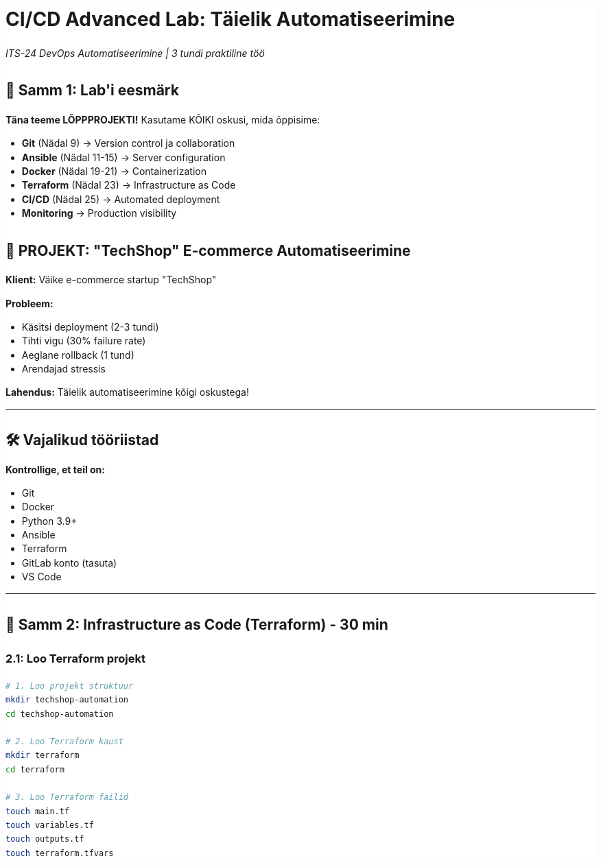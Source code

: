 # CI/CD Advanced Lab: Täielik Automatiseerimine
*ITS-24 DevOps Automatiseerimine | 3 tundi praktiline töö*

## 🎯 **Samm 1: Lab'i eesmärk**

**Täna teeme LÕPPPROJEKTI!** Kasutame KÕIKI oskusi, mida õppisime:

- **Git** (Nädal 9) → Version control ja collaboration
- **Ansible** (Nädal 11-15) → Server configuration
- **Docker** (Nädal 19-21) → Containerization
- **Terraform** (Nädal 23) → Infrastructure as Code
- **CI/CD** (Nädal 25) → Automated deployment
- **Monitoring** → Production visibility

## 🏢 **PROJEKT: "TechShop" E-commerce Automatiseerimine**

**Klient:** Väike e-commerce startup "TechShop"

**Probleem:** 
- Käsitsi deployment (2-3 tundi)
- Tihti vigu (30% failure rate)
- Aeglane rollback (1 tund)
- Arendajad stressis

**Lahendus:** Täielik automatiseerimine kõigi oskustega!

---

## 🛠️ **Vajalikud tööriistad**

**Kontrollige, et teil on:**
- Git
- Docker
- Python 3.9+
- Ansible
- Terraform
- GitLab konto (tasuta)
- VS Code

---

## 🚀 **Samm 2: Infrastructure as Code (Terraform) - 30 min**

### 2.1: Loo Terraform projekt

```bash
# 1. Loo projekt struktuur
mkdir techshop-automation
cd techshop-automation

# 2. Loo Terraform kaust
mkdir terraform
cd terraform

# 3. Loo Terraform failid
touch main.tf
touch variables.tf
touch outputs.tf
touch terraform.tfvars
```
